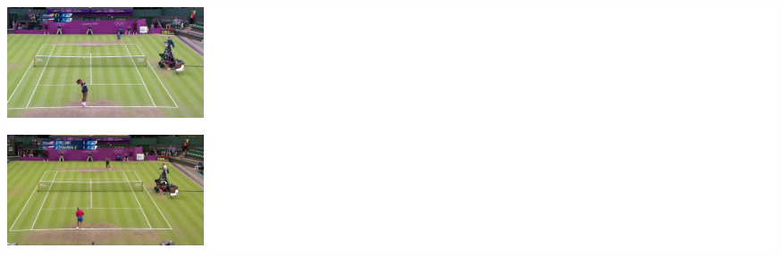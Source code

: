   <img src="./assets/30021.png" width="220" title="SNL"/>
</p>

<p float="left">
  <img src="./assets/2777.png" width="220" title="HFL"/> 